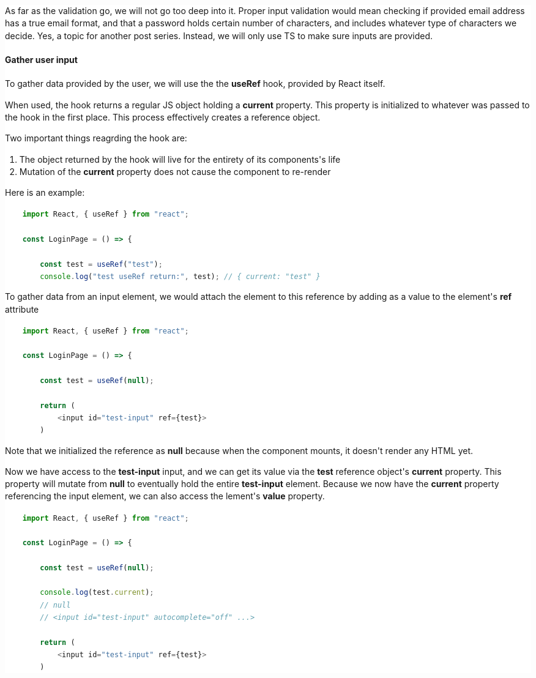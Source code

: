 As far as the validation go, we will not go too deep into it. Proper input validation would mean checking if provided email address has a true email format, and that a password holds certain number of characters, and includes whatever type of characters we decide. Yes, a topic for another post series.
Instead, we will only use TS to make sure inputs are provided.

#### Gather user input

To gather data provided by the user, we will use the the **useRef** hook, provided by React itself.

When used, the hook returns a regular JS object holding a **current** property. This property is initialized to whatever was passed to the hook in the first place.
This process effectively creates a reference object.

Two important things reagrding the hook are:

1. The object returned by the hook will live for the entirety of its components's life
2. Mutation of the **current** property does not cause the component to re-render

Here is an example:

```js
    import React, { useRef } from "react";

    const LoginPage = () => {

        const test = useRef("test");
        console.log("test useRef return:", test); // { current: "test" }
```

To gather data from an input element, we would attach the element to this reference by adding as a value to the element's **ref** attribute

```js
    import React, { useRef } from "react";

    const LoginPage = () => {

        const test = useRef(null);

        return (
            <input id="test-input" ref={test}>
        )
```

Note that we initialized the reference as **null** because when the component mounts, it doesn't render any HTML yet.

Now we have access to the **test-input** input, and we can get its value via the **test** reference object's **current** property. This property will mutate from **null** to eventually hold the entire **test-input** element.
Because we now have the **current** property referencing the input element, we can also access the lement's **value** property.

```js
    import React, { useRef } from "react";

    const LoginPage = () => {

        const test = useRef(null);

        console.log(test.current);
        // null
        // <input id="test-input" autocomplete="off" ...>

        return (
            <input id="test-input" ref={test}>
        )
```
